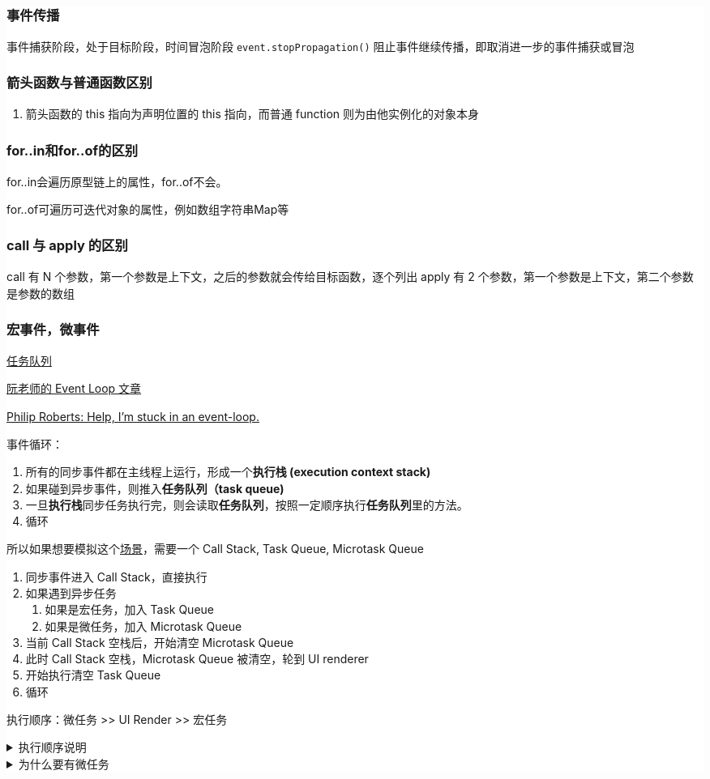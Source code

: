 
### 事件传播


事件捕获阶段，处于目标阶段，时间冒泡阶段 `event.stopPropagation()` 阻止事件继续传播，即取消进一步的事件捕获或冒泡


### 箭头函数与普通函数区别

1. 箭头函数的 this 指向为声明位置的 this 指向，而普通 function 则为由他实例化的对象本身

### for..in和for..of的区别


for..in会遍历原型链上的属性，for..of不会。


for..of可遍历可迭代对象的属性，例如数组字符串Map等


### call 与 apply 的区别


call 有 N 个参数，第一个参数是上下文，之后的参数就会传给目标函数，逐个列出 apply 有 2 个参数，第一个参数是上下文，第二个参数是参数的数组


### 宏事件，微事件


[任务队列](https://jakearchibald.com/2015/tasks-microtasks-queues-and-schedules/)


[阮老师的 Event Loop 文章](http://www.ruanyifeng.com/blog/2014/10/event-loop.html)


[Philip Roberts: Help, I’m stuck in an event-loop.](https://vimeo.com/96425312)


事件循环：

1. 所有的同步事件都在主线程上运行，形成一个**执行栈 (execution context stack)**
2. 如果碰到异步事件，则推入**任务队列（task queue)**
3. 一旦**执行栈**同步任务执行完，则会读取**任务队列**，按照一定顺序执行**任务队列**里的方法。
4. 循环

所以如果想要模拟这个[场景](https://www.jsv9000.app/)，需要一个 Call Stack, Task Queue, Microtask Queue

1. 同步事件进入 Call Stack，直接执行
2. 如果遇到异步任务
	1. 如果是宏任务，加入 Task Queue
	2. 如果是微任务，加入 Microtask Queue
3. 当前 Call Stack 空栈后，开始清空 Microtask Queue
4. 此时 Call Stack 空栈，Microtask Queue 被清空，轮到 UI renderer
5. 开始执行清空 Task Queue
6. 循环

执行顺序：微任务 >> UI Render >> 宏任务

<details><summary>执行顺序说明</summary></details>

<details><summary>为什么要有微任务</summary></details>
